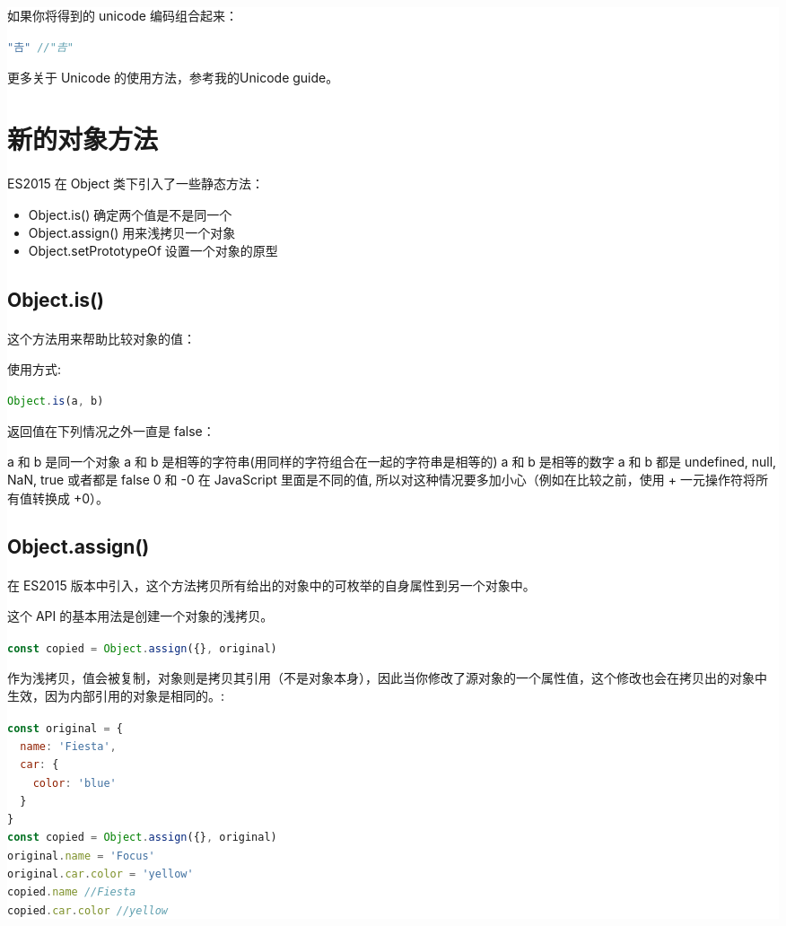 如果你将得到的 unicode 编码组合起来：

``` js
"𠮷" //"𠮷"
```

更多关于 Unicode 的使用方法，参考我的Unicode guide。

# 新的对象方法

ES2015 在 Object 类下引入了一些静态方法：

* Object.is() 确定两个值是不是同一个
* Object.assign() 用来浅拷贝一个对象
* Object.setPrototypeOf 设置一个对象的原型

## Object.is()

这个方法用来帮助比较对象的值：

使用方式:

``` js
Object.is(a, b)
```

返回值在下列情况之外一直是 false：

a 和 b 是同一个对象
a 和 b 是相等的字符串(用同样的字符组合在一起的字符串是相等的)
a 和 b 是相等的数字
a 和 b 都是 undefined, null, NaN, true 或者都是 false
0 和 -0 在 JavaScript 里面是不同的值, 所以对这种情况要多加小心（例如在比较之前，使用 + 一元操作符将所有值转换成 +0）。

## Object.assign()

在 ES2015 版本中引入，这个方法拷贝所有给出的对象中的可枚举的自身属性到另一个对象中。

这个 API 的基本用法是创建一个对象的浅拷贝。

``` js
const copied = Object.assign({}, original)
```

作为浅拷贝，值会被复制，对象则是拷贝其引用（不是对象本身），因此当你修改了源对象的一个属性值，这个修改也会在拷贝出的对象中生效，因为内部引用的对象是相同的。:

``` js
const original = {
  name: 'Fiesta',
  car: {
    color: 'blue'
  }
}
const copied = Object.assign({}, original)
original.name = 'Focus'
original.car.color = 'yellow'
copied.name //Fiesta
copied.car.color //yellow
```
